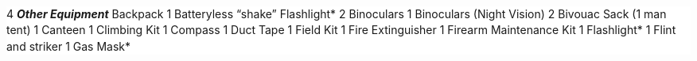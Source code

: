 <td style="text-align: center;">4</td>
</tr>
<tr>
<td><em><strong>Other Equipment</strong></em></td>
<td style="text-align: center;"></td>
</tr>
<tr>
<td>Backpack</td>
<td style="text-align: center;">1</td>
</tr>
<tr>
<td>Batteryless “shake” Flashlight*</td>
<td style="text-align: center;">2</td>
</tr>
<tr>
<td>Binoculars</td>
<td style="text-align: center;">1</td>
</tr>
<tr>
<td>Binoculars (Night Vision)</td>
<td style="text-align: center;">2</td>
</tr>
<tr>
<td>Bivouac Sack (1 man tent)</td>
<td style="text-align: center;">1</td>
</tr>
<tr>
<td>Canteen</td>
<td style="text-align: center;">1</td>
</tr>
<tr>
<td>Climbing Kit</td>
<td style="text-align: center;">1</td>
</tr>
<tr>
<td>Compass</td>
<td style="text-align: center;">1</td>
</tr>
<tr>
<td>Duct Tape</td>
<td style="text-align: center;">1</td>
</tr>
<tr>
<td>Field Kit</td>
<td style="text-align: center;">1</td>
</tr>
<tr>
<td>Fire Extinguisher</td>
<td style="text-align: center;">1</td>
</tr>
<tr>
<td>Firearm Maintenance Kit</td>
<td style="text-align: center;">1</td>
</tr>
<tr>
<td>Flashlight*</td>
<td style="text-align: center;">1</td>
</tr>
<tr>
<td>Flint and striker</td>
<td style="text-align: center;">1</td>
</tr>
<tr>
<td>Gas Mask*</td>